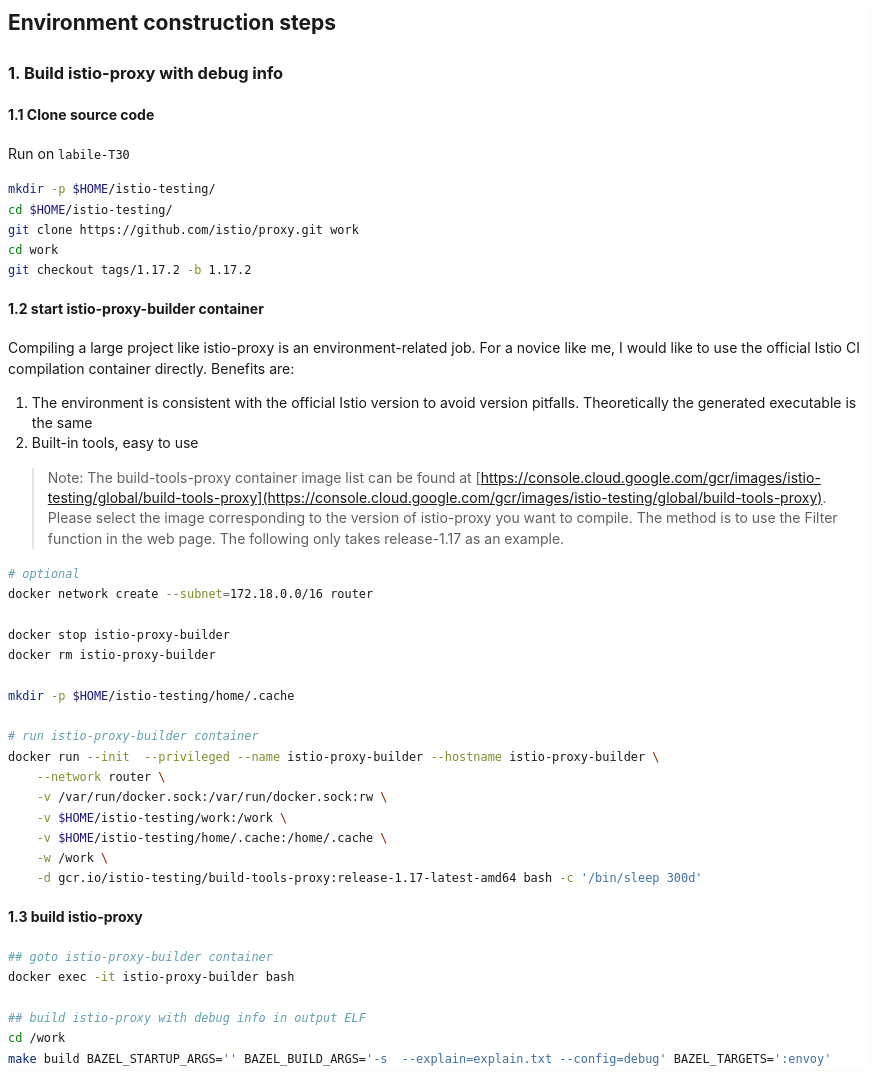 

## Environment construction steps

### 1. Build istio-proxy with debug info

#### 1.1 Clone source code

Run on `labile-T30`
```bash
mkdir -p $HOME/istio-testing/
cd $HOME/istio-testing/
git clone https://github.com/istio/proxy.git work
cd work
git checkout tags/1.17.2 -b 1.17.2
```


#### 1.2 start istio-proxy-builder container

Compiling a large project like istio-proxy is an environment-related job. For a novice like me, I would like to use the official Istio CI compilation container directly. Benefits are:
1. The environment is consistent with the official Istio version to avoid version pitfalls. Theoretically the generated executable is the same
2. Built-in tools, easy to use

> Note: The build-tools-proxy container image list can be found at [https://console.cloud.google.com/gcr/images/istio-testing/global/build-tools-proxy](https://console.cloud.google.com/gcr/images/istio-testing/global/build-tools-proxy). Please select the image corresponding to the version of istio-proxy you want to compile. The method is to use the Filter function in the web page. The following only takes release-1.17 as an example.

```bash
# optional
docker network create --subnet=172.18.0.0/16 router

docker stop istio-proxy-builder
docker rm istio-proxy-builder

mkdir -p $HOME/istio-testing/home/.cache

# run istio-proxy-builder container
docker run --init  --privileged --name istio-proxy-builder --hostname istio-proxy-builder \
    --network router \
    -v /var/run/docker.sock:/var/run/docker.sock:rw \
    -v $HOME/istio-testing/work:/work \
    -v $HOME/istio-testing/home/.cache:/home/.cache \
    -w /work \
    -d gcr.io/istio-testing/build-tools-proxy:release-1.17-latest-amd64 bash -c '/bin/sleep 300d'
```


#### 1.3 build istio-proxy
```bash
## goto istio-proxy-builder container
docker exec -it istio-proxy-builder bash

## build istio-proxy with debug info in output ELF
cd /work
make build BAZEL_STARTUP_ARGS='' BAZEL_BUILD_ARGS='-s  --explain=explain.txt --config=debug' BAZEL_TARGETS=':envoy'
```
